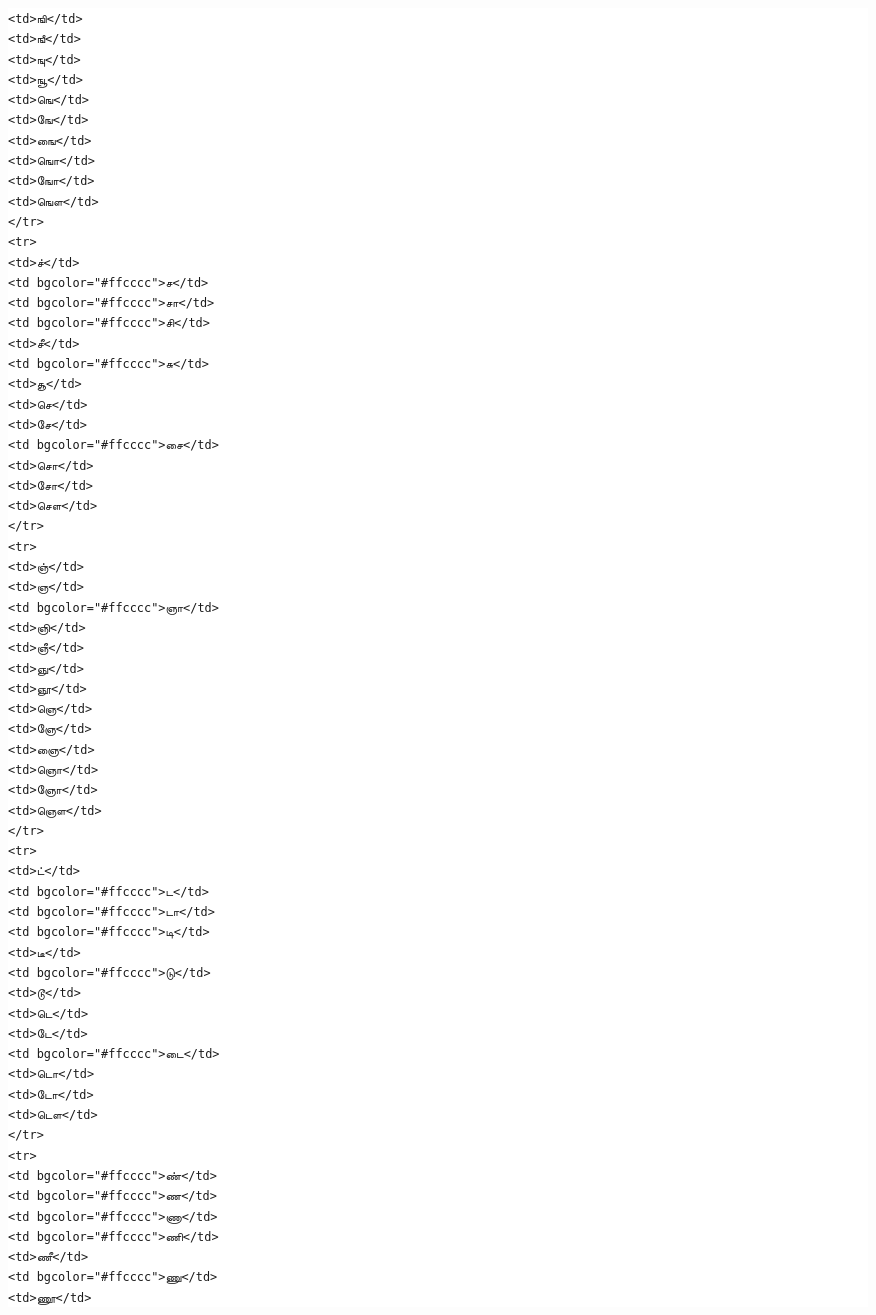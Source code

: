     <td>ஙி</td>
    <td>ஙீ</td>
    <td>ஙு</td>
    <td>ஙூ</td>
    <td>ஙெ</td>
    <td>ஙே</td>
    <td>ஙை</td>
    <td>ஙொ</td>
    <td>ஙோ</td>
    <td>ஙௌ</td>
    </tr>
    <tr>
    <td>ச்</td>
    <td bgcolor="#ffcccc">ச</td>
    <td bgcolor="#ffcccc">சா</td>
    <td bgcolor="#ffcccc">சி</td>
    <td>சீ</td>
    <td bgcolor="#ffcccc">சு</td>
    <td>சூ</td>
    <td>செ</td>
    <td>சே</td>
    <td bgcolor="#ffcccc">சை</td>
    <td>சொ</td>
    <td>சோ</td>
    <td>சௌ</td>
    </tr>
    <tr>
    <td>ஞ்</td>
    <td>ஞ</td>
    <td bgcolor="#ffcccc">ஞா</td>
    <td>ஞி</td>
    <td>ஞீ</td>
    <td>ஞு</td>
    <td>ஞூ</td>
    <td>ஞெ</td>
    <td>ஞே</td>
    <td>ஞை</td>
    <td>ஞொ</td>
    <td>ஞோ</td>
    <td>ஞௌ</td>
    </tr>
    <tr>
    <td>ட்</td>
    <td bgcolor="#ffcccc">ட</td>
    <td bgcolor="#ffcccc">டா</td>
    <td bgcolor="#ffcccc">டி</td>
    <td>டீ</td>
    <td bgcolor="#ffcccc">டு</td>
    <td>டூ</td>
    <td>டெ</td>
    <td>டே</td>
    <td bgcolor="#ffcccc">டை</td>
    <td>டொ</td>
    <td>டோ</td>
    <td>டௌ</td>
    </tr>
    <tr>
    <td bgcolor="#ffcccc">ண்</td>
    <td bgcolor="#ffcccc">ண</td>
    <td bgcolor="#ffcccc">ணா</td>
    <td bgcolor="#ffcccc">ணி</td>
    <td>ணீ</td>
    <td bgcolor="#ffcccc">ணு</td>
    <td>ணூ</td>